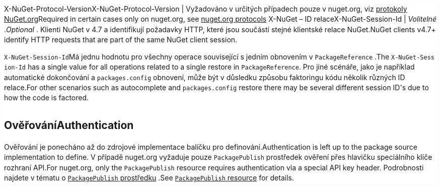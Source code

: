 <span data-ttu-id="51c08-241">X-NuGet-Protocol-Version</span><span class="sxs-lookup"><span data-stu-id="51c08-241">X-NuGet-Protocol-Version</span></span> | <span data-ttu-id="51c08-242">Vyžadováno v určitých případech pouze v nuget.org, viz [protokoly NuGet.org](NuGet-Protocols.md)</span><span class="sxs-lookup"><span data-stu-id="51c08-242">Required in certain cases only on nuget.org, see [nuget.org protocols](NuGet-Protocols.md)</span></span>
<span data-ttu-id="51c08-243">X-NuGet – ID relace</span><span class="sxs-lookup"><span data-stu-id="51c08-243">X-NuGet-Session-Id</span></span>       | <span data-ttu-id="51c08-244">*Volitelné* .</span><span class="sxs-lookup"><span data-stu-id="51c08-244">*Optional* .</span></span> <span data-ttu-id="51c08-245">Klienti NuGet v 4.7 a identifikují požadavky HTTP, které jsou součástí stejné klientské relace NuGet.</span><span class="sxs-lookup"><span data-stu-id="51c08-245">NuGet clients v4.7+ identify HTTP requests that are part of the same NuGet client session.</span></span>

<span data-ttu-id="51c08-246">`X-NuGet-Session-Id`Má jednu hodnotu pro všechny operace související s jedním obnovením v `PackageReference` .</span><span class="sxs-lookup"><span data-stu-id="51c08-246">The `X-NuGet-Session-Id` has a single value for all operations related to a single restore in `PackageReference`.</span></span> <span data-ttu-id="51c08-247">Pro jiné scénáře, jako je například automatické dokončování a `packages.config` obnovení, může být v důsledku způsobu faktoringu kódu několik různých ID relace.</span><span class="sxs-lookup"><span data-stu-id="51c08-247">For other scenarios such as autocomplete and `packages.config` restore there may be several different session ID's due to how the code is factored.</span></span>

## <a name="authentication"></a><span data-ttu-id="51c08-248">Ověřování</span><span class="sxs-lookup"><span data-stu-id="51c08-248">Authentication</span></span>

<span data-ttu-id="51c08-249">Ověřování je ponecháno až do zdrojové implementace balíčku pro definování.</span><span class="sxs-lookup"><span data-stu-id="51c08-249">Authentication is left up to the package source implementation to define.</span></span> <span data-ttu-id="51c08-250">V případě nuget.org vyžaduje pouze `PackagePublish` prostředek ověření přes hlavičku speciálního klíče rozhraní API.</span><span class="sxs-lookup"><span data-stu-id="51c08-250">For nuget.org, only the `PackagePublish` resource requires authentication via a special API key header.</span></span> <span data-ttu-id="51c08-251">Podrobnosti najdete v tématu o [ `PackagePublish` prostředku](package-publish-resource.md) .</span><span class="sxs-lookup"><span data-stu-id="51c08-251">See [`PackagePublish` resource](package-publish-resource.md) for details.</span></span>
